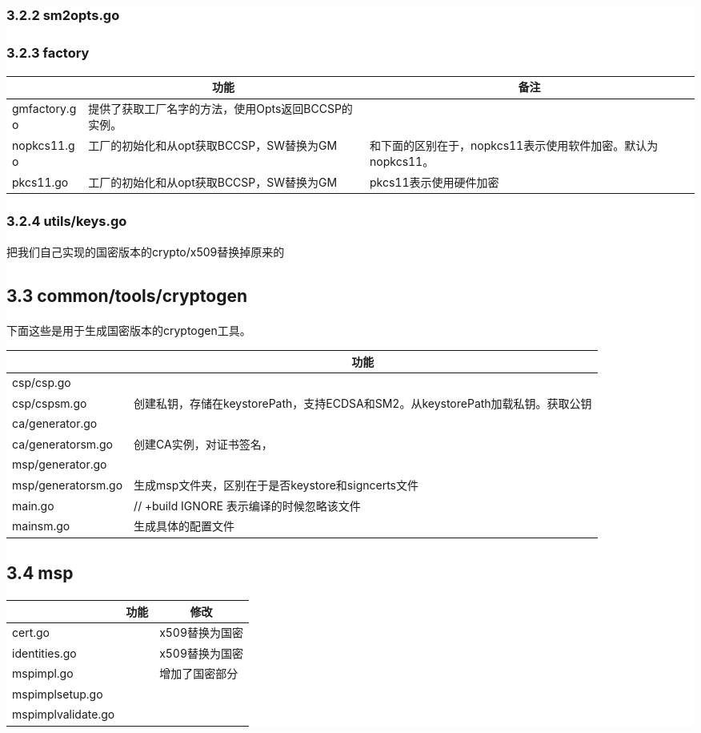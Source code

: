 ### 3.2.2 sm2opts.go



### 3.2.3 factory

|              | 功能                                                | 备注                                                         |
| ------------ | --------------------------------------------------- | ------------------------------------------------------------ |
| gmfactory.go | 提供了获取工厂名字的方法，使用Opts返回BCCSP的实例。 |                                                              |
| nopkcs11.go  | 工厂的初始化和从opt获取BCCSP，SW替换为GM            | 和下面的区别在于，nopkcs11表示使用软件加密。默认为nopkcs11。 |
| pkcs11.go    | 工厂的初始化和从opt获取BCCSP，SW替换为GM            | pkcs11表示使用硬件加密                                       |

### 3.2.4 utils/keys.go 

把我们自己实现的国密版本的crypto/x509替换掉原来的

## 3.3 common/tools/cryptogen

下面这些是用于生成国密版本的cryptogen工具。

|                    | 功能                                                         |
| ------------------ | ------------------------------------------------------------ |
| csp/csp.go         |                                                              |
| csp/cspsm.go       | 创建私钥，存储在keystorePath，支持ECDSA和SM2。从keystorePath加载私钥。获取公钥 |
| ca/generator.go    |                                                              |
| ca/generatorsm.go  | 创建CA实例，对证书签名，                                     |
| msp/generator.go   |                                                              |
| msp/generatorsm.go | 生成msp文件夹，区别在于是否keystore和signcerts文件           |
| main.go            | // +build IGNORE       表示编译的时候忽略该文件              |
| mainsm.go          | 生成具体的配置文件                                           |



## 3.4 msp

|                    | 功能 | 修改           |
| ------------------ | ---- | -------------- |
| cert.go            |      | x509替换为国密 |
| identities.go      |      | x509替换为国密 |
| mspimpl.go         |      | 增加了国密部分 |
| mspimplsetup.go    |      |                |
| mspimplvalidate.go |      |                |

